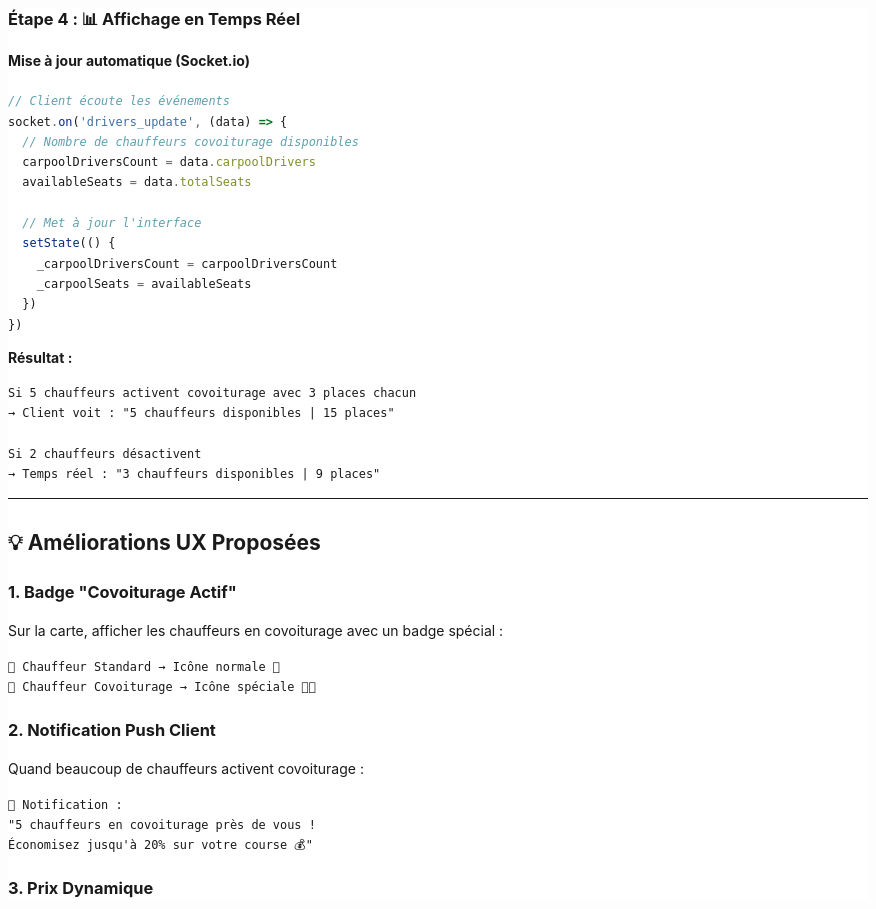 
### Étape 4 : 📊 Affichage en Temps Réel

#### Mise à jour automatique (Socket.io)

```javascript
// Client écoute les événements
socket.on('drivers_update', (data) => {
  // Nombre de chauffeurs covoiturage disponibles
  carpoolDriversCount = data.carpoolDrivers
  availableSeats = data.totalSeats
  
  // Met à jour l'interface
  setState(() {
    _carpoolDriversCount = carpoolDriversCount
    _carpoolSeats = availableSeats
  })
})
```

**Résultat :**
```
Si 5 chauffeurs activent covoiturage avec 3 places chacun
→ Client voit : "5 chauffeurs disponibles | 15 places"

Si 2 chauffeurs désactivent
→ Temps réel : "3 chauffeurs disponibles | 9 places"
```

---

## 💡 Améliorations UX Proposées

### 1. Badge "Covoiturage Actif"

Sur la carte, afficher les chauffeurs en covoiturage avec un badge spécial :

```
🚗 Chauffeur Standard → Icône normale 🚗
🤝 Chauffeur Covoiturage → Icône spéciale 🚗🤝
```

### 2. Notification Push Client

Quand beaucoup de chauffeurs activent covoiturage :

```
🔔 Notification :
"5 chauffeurs en covoiturage près de vous !
Économisez jusqu'à 20% sur votre course 💰"
```

### 3. Prix Dynamique
